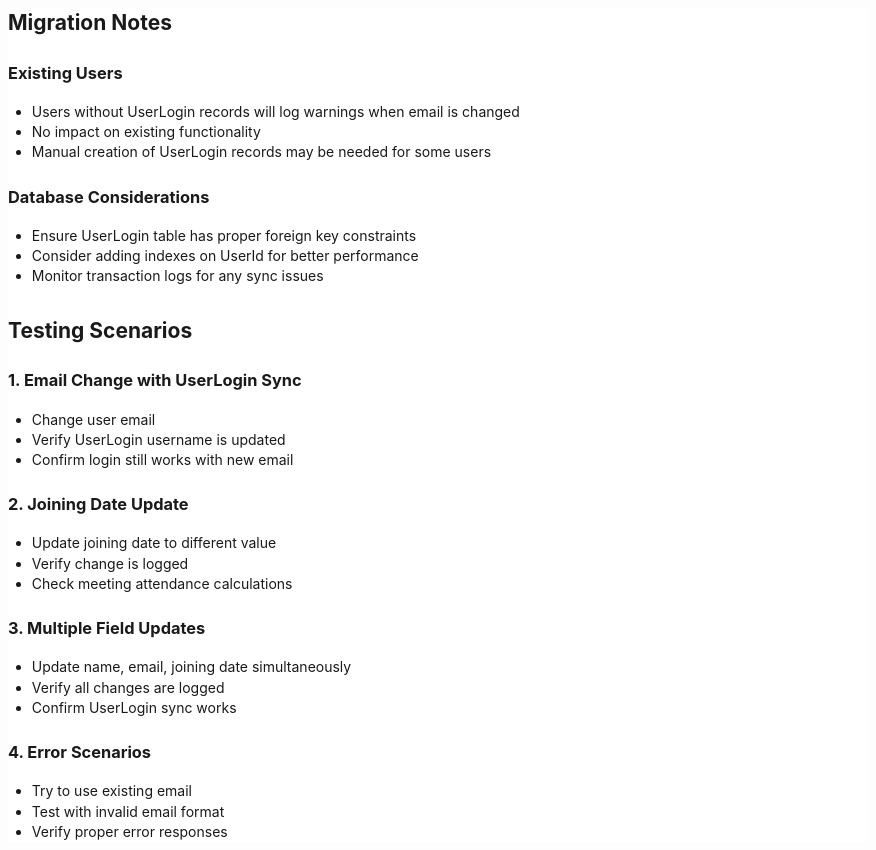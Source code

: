 ## Migration Notes

### Existing Users
- Users without UserLogin records will log warnings when email is changed
- No impact on existing functionality
- Manual creation of UserLogin records may be needed for some users

### Database Considerations
- Ensure UserLogin table has proper foreign key constraints
- Consider adding indexes on UserId for better performance
- Monitor transaction logs for any sync issues

## Testing Scenarios

### 1. Email Change with UserLogin Sync
- Change user email
- Verify UserLogin username is updated
- Confirm login still works with new email

### 2. Joining Date Update
- Update joining date to different value
- Verify change is logged
- Check meeting attendance calculations

### 3. Multiple Field Updates
- Update name, email, joining date simultaneously
- Verify all changes are logged
- Confirm UserLogin sync works

### 4. Error Scenarios
- Try to use existing email
- Test with invalid email format
- Verify proper error responses 